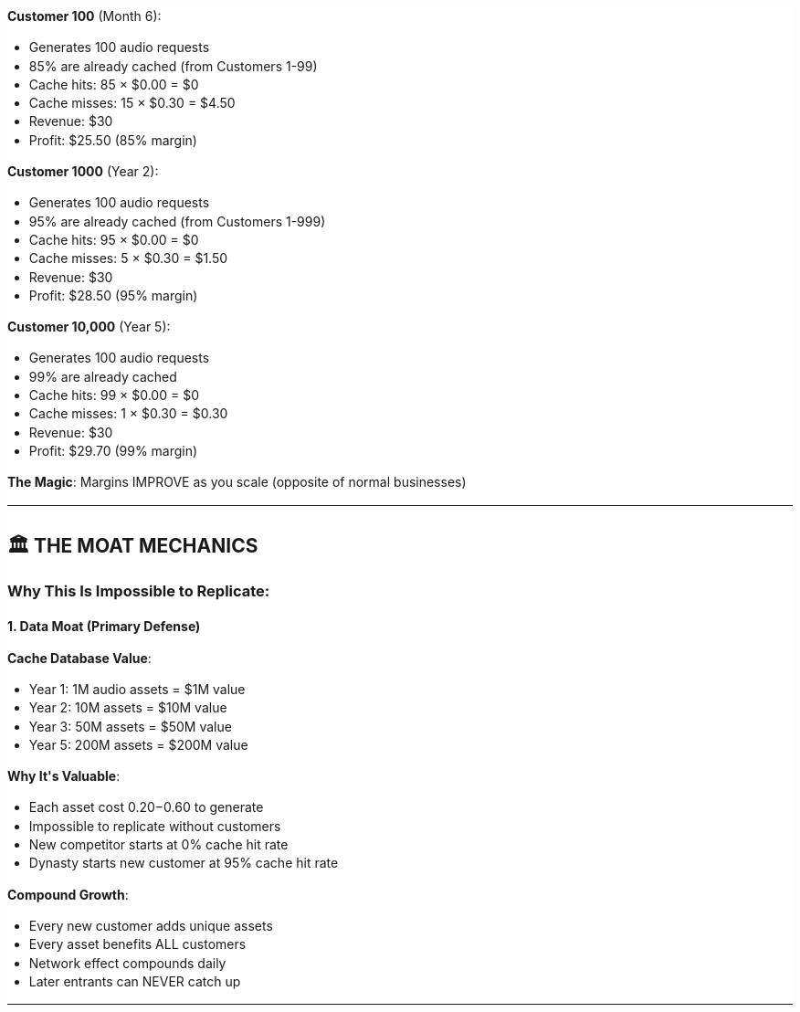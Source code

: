 **Customer 100** (Month 6):

- Generates 100 audio requests
- 85% are already cached (from Customers 1-99)
- Cache hits: 85 × $0.00 = $0
- Cache misses: 15 × $0.30 = $4.50
- Revenue: $30
- Profit: $25.50 (85% margin)

**Customer 1000** (Year 2):

- Generates 100 audio requests
- 95% are already cached (from Customers 1-999)
- Cache hits: 95 × $0.00 = $0
- Cache misses: 5 × $0.30 = $1.50
- Revenue: $30
- Profit: $28.50 (95% margin)

**Customer 10,000** (Year 5):

- Generates 100 audio requests
- 99% are already cached
- Cache hits: 99 × $0.00 = $0
- Cache misses: 1 × $0.30 = $0.30
- Revenue: $30
- Profit: $29.70 (99% margin)

**The Magic**: Margins IMPROVE as you scale (opposite of normal businesses)

---

## 🏛️ THE MOAT MECHANICS

### Why This Is Impossible to Replicate:

**1. Data Moat (Primary Defense)**

**Cache Database Value**:

- Year 1: 1M audio assets = $1M value
- Year 2: 10M assets = $10M value
- Year 3: 50M assets = $50M value
- Year 5: 200M assets = $200M value

**Why It's Valuable**:

- Each asset cost $0.20-$0.60 to generate
- Impossible to replicate without customers
- New competitor starts at 0% cache hit rate
- Dynasty starts new customer at 95% cache hit rate

**Compound Growth**:

- Every new customer adds unique assets
- Every asset benefits ALL customers
- Network effect compounds daily
- Later entrants can NEVER catch up

---